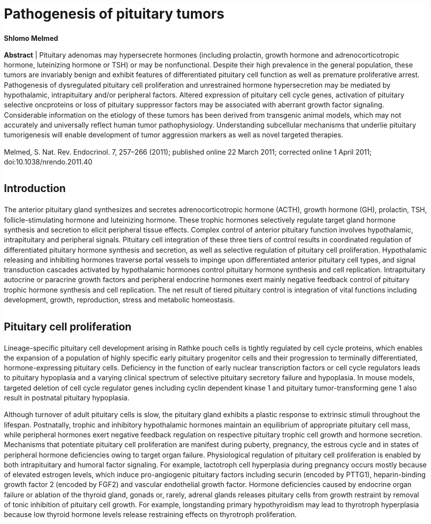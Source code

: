 
# Pathogenesis of pituitary tumors

**Shlomo Melmed**

**Abstract** | Pituitary adenomas may hypersecrete hormones (including prolactin, growth hormone and adrenocorticotropic hormone, luteinizing hormone or TSH) or may be nonfunctional. Despite their high prevalence in the general population, these tumors are invariably benign and exhibit features of differentiated pituitary cell function as well as premature proliferative arrest. Pathogenesis of dysregulated pituitary cell proliferation and unrestrained hormone hypersecretion may be mediated by hypothalamic, intrapituitary and/or peripheral factors. Altered expression of pituitary cell cycle genes, activation of pituitary selective oncproteins or loss of pituitary suppressor factors may be associated with aberrant growth factor signaling. Considerable information on the etiology of these tumors has been derived from transgenic animal models, which may not accurately and universally reflect human tumor pathophysiology. Understanding subcellular mechanisms that underlie pituitary tumorigenesis will enable development of tumor aggression markers as well as novel targeted therapies.

Melmed, S. Nat. Rev. Endocrinol. 7, 257–266 (2011); published online 22 March 2011; corrected online 1 April 2011; doi:10.1038/nrendo.2011.40

## Introduction

The anterior pituitary gland synthesizes and secretes adrenocorticotropic hormone (ACTH), growth hormone (GH), prolactin, TSH, follicle-stimulating hormone and luteinizing hormone. These trophic hormones selectively regulate target gland hormone synthesis and secretion to elicit peripheral tissue effects. Complex control of anterior pituitary function involves hypothalamic, intrapituitary and peripheral signals. Pituitary cell integration of these three tiers of control results in coordinated regulation of differentiated pituitary hormone synthesis and secretion, as well as selective regulation of pituitary cell proliferation. Hypothalamic releasing and inhibiting hormones traverse portal vessels to impinge upon differentiated anterior pituitary cell types, and signal transduction cascades activated by hypothalamic hormones control pituitary hormone synthesis and cell replication. Intrapituitary autocrine or paracrine growth factors and peripheral endocrine hormones exert mainly negative feedback control of pituitary trophic hormone synthesis and cell replication. The net result of tiered pituitary control is integration of vital functions including development, growth, reproduction, stress and metabolic homeostasis.

## Pituitary cell proliferation

Lineage-specific pituitary cell development arising in Rathke pouch cells is tightly regulated by cell cycle proteins, which enables the expansion of a population of highly specific early pituitary progenitor cells and their progression to terminally differentiated, hormone-expressing pituitary cells. Deficiency in the function of early nuclear transcription factors or cell cycle regulators leads to pituitary hypoplasia and a varying clinical spectrum of selective pituitary secretory failure and hypoplasia. In mouse models, targeted deletion of cell cycle regulator genes including cyclin dependent kinase 1 and pituitary tumor-transforming gene 1 also result in postnatal pituitary hypoplasia.

Although turnover of adult pituitary cells is slow, the pituitary gland exhibits a plastic response to extrinsic stimuli throughout the lifespan. Postnatally, trophic and inhibitory hypothalamic hormones maintain an equilibrium of appropriate pituitary cell mass, while peripheral hormones exert negative feedback regulation on respective pituitary trophic cell growth and hormone secretion. Mechanisms that potentiate pituitary cell proliferation are manifest during puberty, pregnancy, the estrous cycle and in states of peripheral hormone deficiencies owing to target organ failure. Physiological regulation of pituitary cell proliferation is enabled by both intrapituitary and humoral factor signaling. For example, lactotroph cell hyperplasia during pregnancy occurs mostly because of elevated estrogen levels, which induce pro-angiogenic pituitary factors including securin (encoded by PTTG1), heparin-binding growth factor 2 (encoded by FGF2) and vascular endothelial growth factor. Hormone deficiencies caused by endocrine organ failure or ablation of the thyroid gland, gonads or, rarely, adrenal glands releases pituitary cells from growth restraint by removal of tonic inhibition of pituitary cell growth. For example, longstanding primary hypothyroidism may lead to thyrotroph hyperplasia because low thyroid hormone levels release restraining effects on thyrotroph proliferation.

